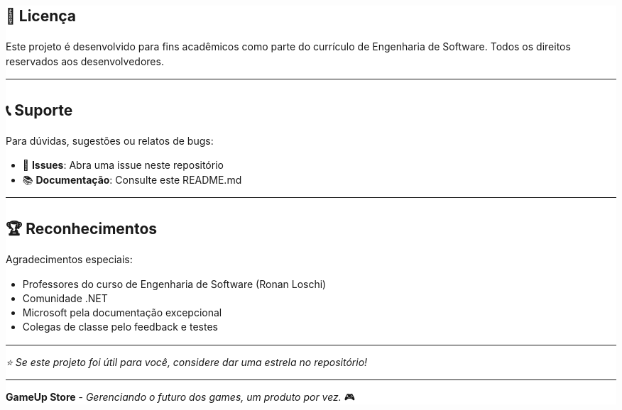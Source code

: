 
## 📄 Licença

Este projeto é desenvolvido para fins acadêmicos como parte do currículo de Engenharia de Software. Todos os direitos reservados aos desenvolvedores.

---

## 📞 Suporte

Para dúvidas, sugestões ou relatos de bugs:

- 📁 **Issues**: Abra uma issue neste repositório
- 📚 **Documentação**: Consulte este README.md

---

## 🏆 Reconhecimentos

Agradecimentos especiais:
- Professores do curso de Engenharia de Software (Ronan Loschi)
- Comunidade .NET
- Microsoft pela documentação excepcional
- Colegas de classe pelo feedback e testes

---

*⭐ Se este projeto foi útil para você, considere dar uma estrela no repositório!*

---

**GameUp Store** - *Gerenciando o futuro dos games, um produto por vez.* 🎮
